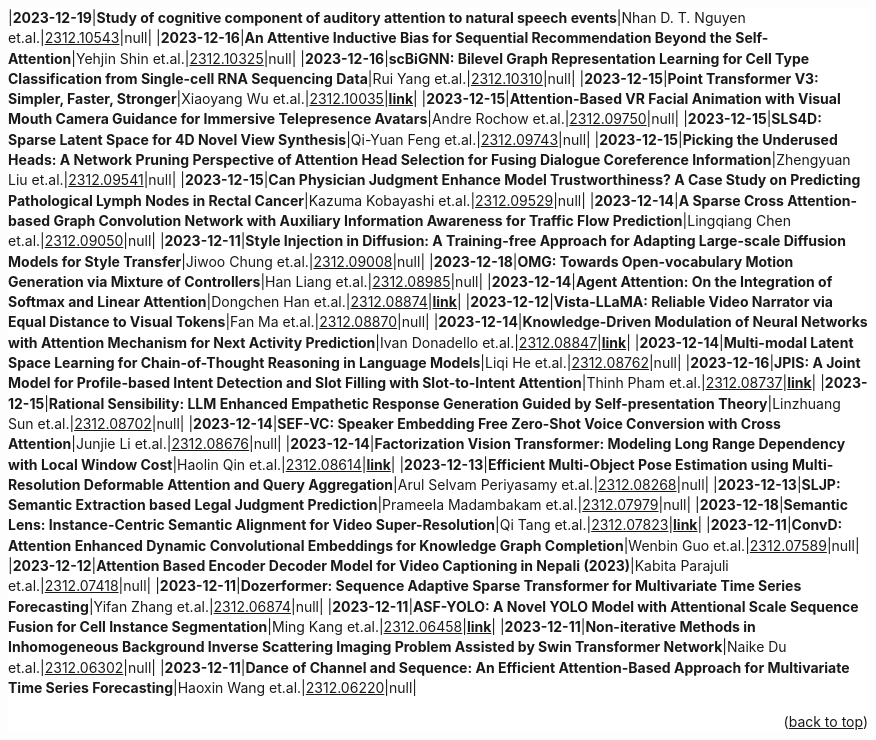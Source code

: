 |**2023-12-19**|**Study of cognitive component of auditory attention to natural speech events**|Nhan D. T. Nguyen et.al.|[2312.10543](http://arxiv.org/abs/2312.10543)|null|
|**2023-12-16**|**An Attentive Inductive Bias for Sequential Recommendation Beyond the Self-Attention**|Yehjin Shin et.al.|[2312.10325](http://arxiv.org/abs/2312.10325)|null|
|**2023-12-16**|**scBiGNN: Bilevel Graph Representation Learning for Cell Type Classification from Single-cell RNA Sequencing Data**|Rui Yang et.al.|[2312.10310](http://arxiv.org/abs/2312.10310)|null|
|**2023-12-15**|**Point Transformer V3: Simpler, Faster, Stronger**|Xiaoyang Wu et.al.|[2312.10035](http://arxiv.org/abs/2312.10035)|**[link](https://github.com/pointcept/pointtransformerv3)**|
|**2023-12-15**|**Attention-Based VR Facial Animation with Visual Mouth Camera Guidance for Immersive Telepresence Avatars**|Andre Rochow et.al.|[2312.09750](http://arxiv.org/abs/2312.09750)|null|
|**2023-12-15**|**SLS4D: Sparse Latent Space for 4D Novel View Synthesis**|Qi-Yuan Feng et.al.|[2312.09743](http://arxiv.org/abs/2312.09743)|null|
|**2023-12-15**|**Picking the Underused Heads: A Network Pruning Perspective of Attention Head Selection for Fusing Dialogue Coreference Information**|Zhengyuan Liu et.al.|[2312.09541](http://arxiv.org/abs/2312.09541)|null|
|**2023-12-15**|**Can Physician Judgment Enhance Model Trustworthiness? A Case Study on Predicting Pathological Lymph Nodes in Rectal Cancer**|Kazuma Kobayashi et.al.|[2312.09529](http://arxiv.org/abs/2312.09529)|null|
|**2023-12-14**|**A Sparse Cross Attention-based Graph Convolution Network with Auxiliary Information Awareness for Traffic Flow Prediction**|Lingqiang Chen et.al.|[2312.09050](http://arxiv.org/abs/2312.09050)|null|
|**2023-12-11**|**Style Injection in Diffusion: A Training-free Approach for Adapting Large-scale Diffusion Models for Style Transfer**|Jiwoo Chung et.al.|[2312.09008](http://arxiv.org/abs/2312.09008)|null|
|**2023-12-18**|**OMG: Towards Open-vocabulary Motion Generation via Mixture of Controllers**|Han Liang et.al.|[2312.08985](http://arxiv.org/abs/2312.08985)|null|
|**2023-12-14**|**Agent Attention: On the Integration of Softmax and Linear Attention**|Dongchen Han et.al.|[2312.08874](http://arxiv.org/abs/2312.08874)|**[link](https://github.com/leaplabthu/agent-attention)**|
|**2023-12-12**|**Vista-LLaMA: Reliable Video Narrator via Equal Distance to Visual Tokens**|Fan Ma et.al.|[2312.08870](http://arxiv.org/abs/2312.08870)|null|
|**2023-12-14**|**Knowledge-Driven Modulation of Neural Networks with Attention Mechanism for Next Activity Prediction**|Ivan Donadello et.al.|[2312.08847](http://arxiv.org/abs/2312.08847)|**[link](https://github.com/jonghyeonk/kb-modulation)**|
|**2023-12-14**|**Multi-modal Latent Space Learning for Chain-of-Thought Reasoning in Language Models**|Liqi He et.al.|[2312.08762](http://arxiv.org/abs/2312.08762)|null|
|**2023-12-16**|**JPIS: A Joint Model for Profile-based Intent Detection and Slot Filling with Slot-to-Intent Attention**|Thinh Pham et.al.|[2312.08737](http://arxiv.org/abs/2312.08737)|**[link](https://github.com/vinairesearch/jpis)**|
|**2023-12-15**|**Rational Sensibility: LLM Enhanced Empathetic Response Generation Guided by Self-presentation Theory**|Linzhuang Sun et.al.|[2312.08702](http://arxiv.org/abs/2312.08702)|null|
|**2023-12-14**|**SEF-VC: Speaker Embedding Free Zero-Shot Voice Conversion with Cross Attention**|Junjie Li et.al.|[2312.08676](http://arxiv.org/abs/2312.08676)|null|
|**2023-12-14**|**Factorization Vision Transformer: Modeling Long Range Dependency with Local Window Cost**|Haolin Qin et.al.|[2312.08614](http://arxiv.org/abs/2312.08614)|**[link](https://github.com/q2479036243/favit)**|
|**2023-12-13**|**Efficient Multi-Object Pose Estimation using Multi-Resolution Deformable Attention and Query Aggregation**|Arul Selvam Periyasamy et.al.|[2312.08268](http://arxiv.org/abs/2312.08268)|null|
|**2023-12-13**|**SLJP: Semantic Extraction based Legal Judgment Prediction**|Prameela Madambakam et.al.|[2312.07979](http://arxiv.org/abs/2312.07979)|null|
|**2023-12-18**|**Semantic Lens: Instance-Centric Semantic Alignment for Video Super-Resolution**|Qi Tang et.al.|[2312.07823](http://arxiv.org/abs/2312.07823)|**[link](https://github.com/Tang1705/Semantic-Lens-AAAI24)**|
|**2023-12-11**|**ConvD: Attention Enhanced Dynamic Convolutional Embeddings for Knowledge Graph Completion**|Wenbin Guo et.al.|[2312.07589](http://arxiv.org/abs/2312.07589)|null|
|**2023-12-12**|**Attention Based Encoder Decoder Model for Video Captioning in Nepali (2023)**|Kabita Parajuli et.al.|[2312.07418](http://arxiv.org/abs/2312.07418)|null|
|**2023-12-11**|**Dozerformer: Sequence Adaptive Sparse Transformer for Multivariate Time Series Forecasting**|Yifan Zhang et.al.|[2312.06874](http://arxiv.org/abs/2312.06874)|null|
|**2023-12-11**|**ASF-YOLO: A Novel YOLO Model with Attentional Scale Sequence Fusion for Cell Instance Segmentation**|Ming Kang et.al.|[2312.06458](http://arxiv.org/abs/2312.06458)|**[link](https://github.com/mkang315/asf-yolo)**|
|**2023-12-11**|**Non-iterative Methods in Inhomogeneous Background Inverse Scattering Imaging Problem Assisted by Swin Transformer Network**|Naike Du et.al.|[2312.06302](http://arxiv.org/abs/2312.06302)|null|
|**2023-12-11**|**Dance of Channel and Sequence: An Efficient Attention-Based Approach for Multivariate Time Series Forecasting**|Haoxin Wang et.al.|[2312.06220](http://arxiv.org/abs/2312.06220)|null|

<p align=right>(<a href=#updated-on-2024/01/15-16:09:31>back to top</a>)</p>

